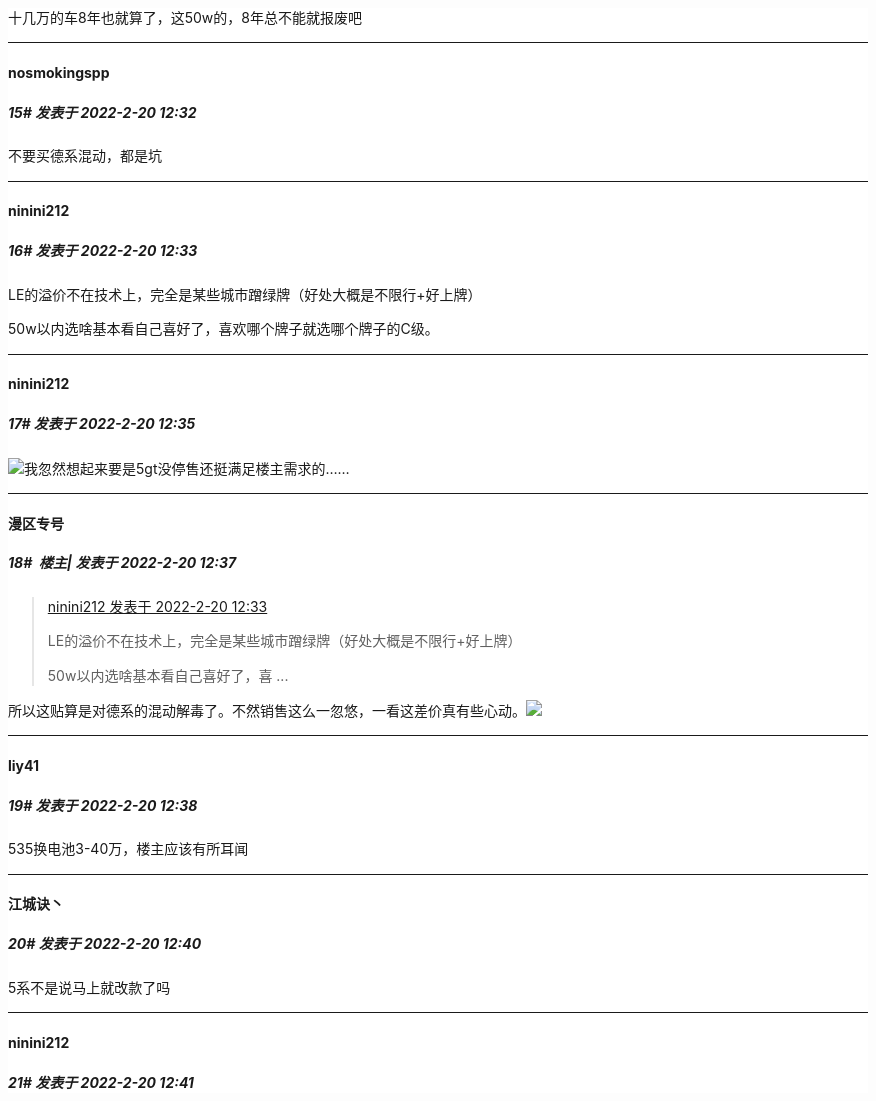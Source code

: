 十几万的车8年也就算了，这50w的，8年总不能就报废吧

*****

####  nosmokingspp  
##### 15#       发表于 2022-2-20 12:32

不要买德系混动，都是坑

*****

####  ninini212  
##### 16#       发表于 2022-2-20 12:33

LE的溢价不在技术上，完全是某些城市蹭绿牌（好处大概是不限行+好上牌）

50w以内选啥基本看自己喜好了，喜欢哪个牌子就选哪个牌子的C级。

*****

####  ninini212  
##### 17#       发表于 2022-2-20 12:35

<img src="https://static.saraba1st.com/image/smiley/face2017/053.png" referrerpolicy="no-referrer">我忽然想起来要是5gt没停售还挺满足楼主需求的……

*****

####  漫区专号  
##### 18#         楼主| 发表于 2022-2-20 12:37

<blockquote><a href="httphttps://bbs.saraba1st.com/2b/forum.php?mod=redirect&amp;goto=findpost&amp;pid=54762911&amp;ptid=2053606" target="_blank">ninini212 发表于 2022-2-20 12:33</a>

LE的溢价不在技术上，完全是某些城市蹭绿牌（好处大概是不限行+好上牌）

50w以内选啥基本看自己喜好了，喜 ...</blockquote>
所以这贴算是对德系的混动解毒了。不然销售这么一忽悠，一看这差价真有些心动。<img src="https://static.saraba1st.com/image/smiley/face2017/068.png" referrerpolicy="no-referrer">

*****

####  liy41  
##### 19#       发表于 2022-2-20 12:38

535换电池3-40万，楼主应该有所耳闻

*****

####  江城诀丶  
##### 20#       发表于 2022-2-20 12:40

5系不是说马上就改款了吗

*****

####  ninini212  
##### 21#       发表于 2022-2-20 12:41
